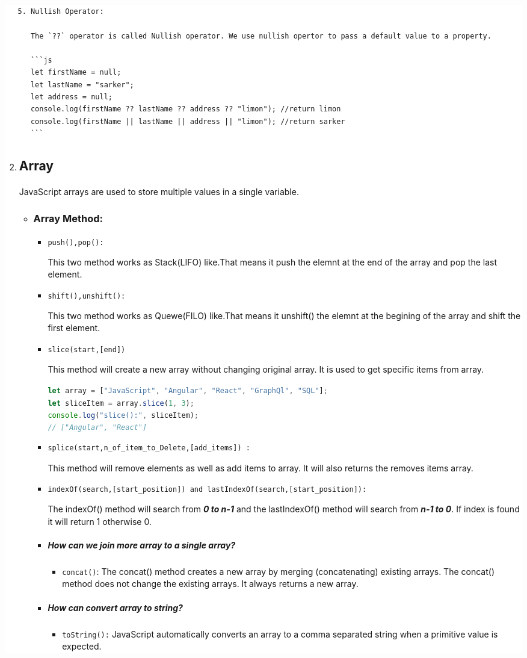        5. Nullish Operator:

          The `??` operator is called Nullish operator. We use nullish opertor to pass a default value to a property.

          ```js
          let firstName = null;
          let lastName = "sarker";
          let address = null;
          console.log(firstName ?? lastName ?? address ?? "limon"); //return limon
          console.log(firstName || lastName || address || "limon"); //return sarker
          ```

2.  ## Array

    JavaScript arrays are used to store multiple values in a single variable.

    - ### Array Method:

      - `push(),pop():`

        This two method works as Stack(LIFO) like.That means it push the elemnt at the end of the array and pop the last element.

      - `shift(),unshift():`

        This two method works as Quewe(FILO) like.That means it unshift() the elemnt at the begining of the array and shift the first element.

      - `slice(start,[end])`

        This method will create a new array without changing original array. It is used to get specific items from array.

        ```js
        let array = ["JavaScript", "Angular", "React", "GraphQl", "SQL"];
        let sliceItem = array.slice(1, 3);
        console.log("slice():", sliceItem);
        // ["Angular", "React"]
        ```

      - `splice(start,n_of_item_to_Delete,[add_items]) :`

        This method will remove elements as well as add items to array. It will also returns the removes items array.

      - `indexOf(search,[start_position]) and lastIndexOf(search,[start_position]):`

        The indexOf() method will search from **_0 to n-1_** and the lastIndexOf() method will search from **_n-1 to 0_**. If index is found it will return 1 otherwise 0.

      - ##### How can we join more array to a single array?

        - `concat()`: The concat() method creates a new array by merging (concatenating) existing arrays. The concat() method does not change the existing arrays. It always returns a new array.

      - ##### How can convert array to string?

        - `toString():`
          JavaScript automatically converts an array to a comma separated string when a primitive value is expected.
